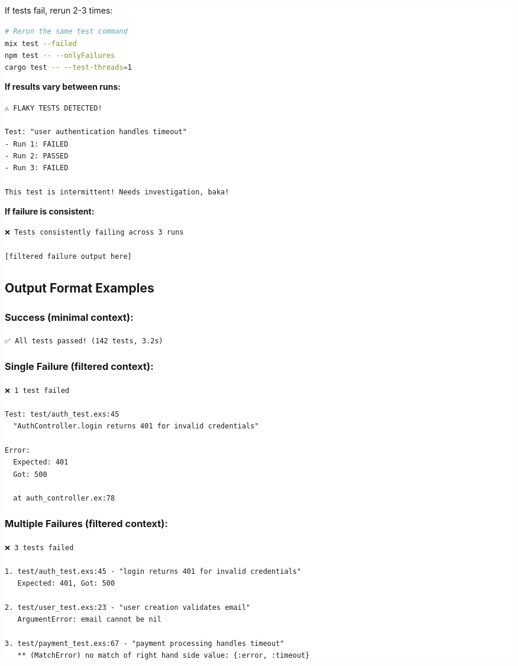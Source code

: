 If tests fail, rerun 2-3 times:
```bash
# Rerun the same test command
mix test --failed
npm test -- --onlyFailures
cargo test -- --test-threads=1
```

**If results vary between runs:**
```
⚠️ FLAKY TESTS DETECTED!

Test: "user authentication handles timeout"
- Run 1: FAILED
- Run 2: PASSED
- Run 3: FAILED

This test is intermittent! Needs investigation, baka!
```

**If failure is consistent:**
```
❌ Tests consistently failing across 3 runs

[filtered failure output here]
```

## Output Format Examples

### Success (minimal context):
```
✅ All tests passed! (142 tests, 3.2s)
```

### Single Failure (filtered context):
```
❌ 1 test failed

Test: test/auth_test.exs:45
  "AuthController.login returns 401 for invalid credentials"
  
Error:
  Expected: 401
  Got: 500
  
  at auth_controller.ex:78
```

### Multiple Failures (filtered context):
```
❌ 3 tests failed

1. test/auth_test.exs:45 - "login returns 401 for invalid credentials"
   Expected: 401, Got: 500
   
2. test/user_test.exs:23 - "user creation validates email"
   ArgumentError: email cannot be nil
   
3. test/payment_test.exs:67 - "payment processing handles timeout"
   ** (MatchError) no match of right hand side value: {:error, :timeout}
```
